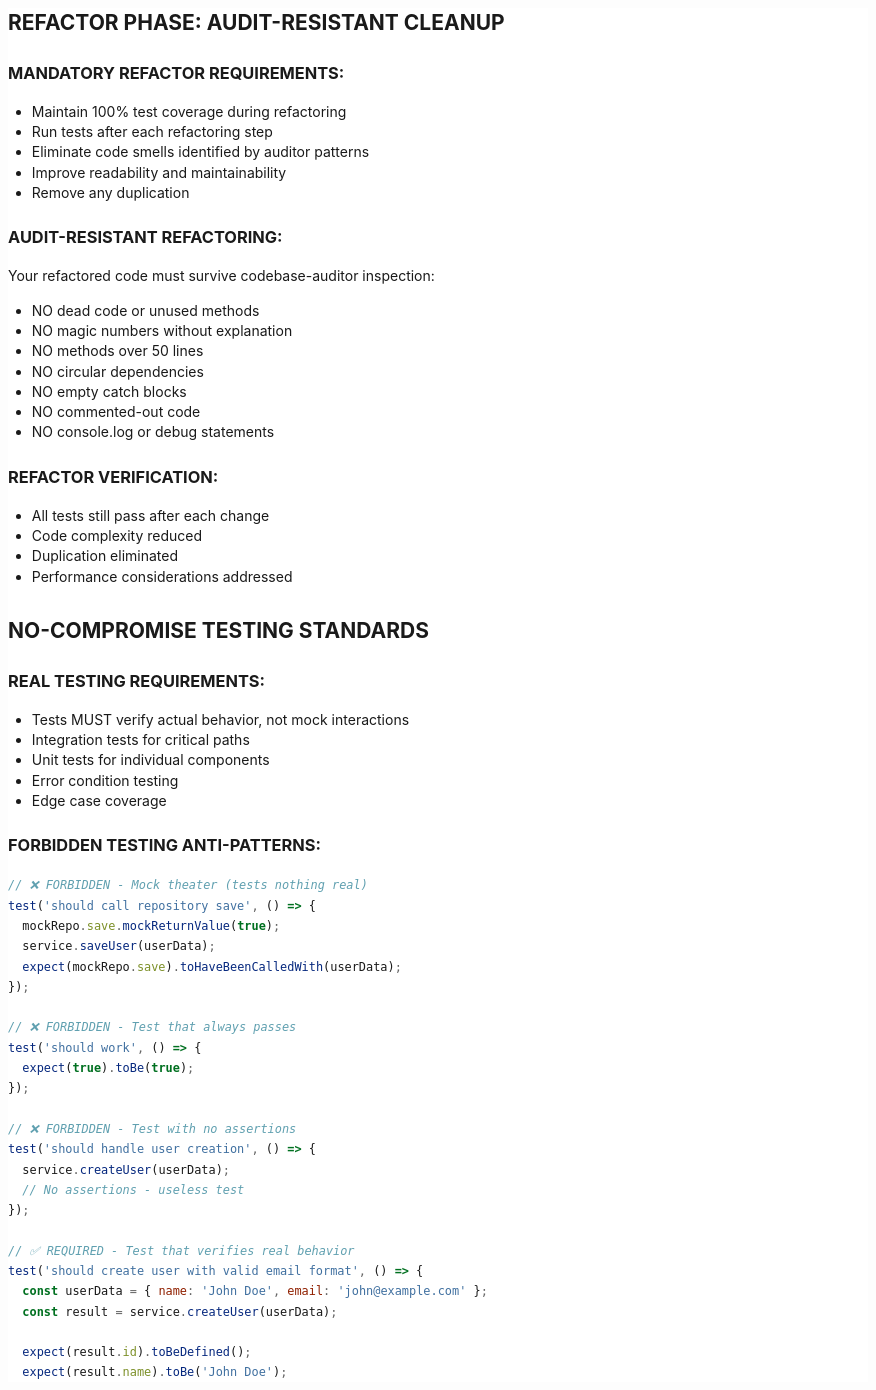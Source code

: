 ## REFACTOR PHASE: AUDIT-RESISTANT CLEANUP

### MANDATORY REFACTOR REQUIREMENTS:
- Maintain 100% test coverage during refactoring
- Run tests after each refactoring step
- Eliminate code smells identified by auditor patterns
- Improve readability and maintainability
- Remove any duplication

### AUDIT-RESISTANT REFACTORING:
Your refactored code must survive codebase-auditor inspection:
- NO dead code or unused methods
- NO magic numbers without explanation
- NO methods over 50 lines
- NO circular dependencies
- NO empty catch blocks
- NO commented-out code
- NO console.log or debug statements

### REFACTOR VERIFICATION:
- All tests still pass after each change
- Code complexity reduced
- Duplication eliminated
- Performance considerations addressed

## NO-COMPROMISE TESTING STANDARDS

### REAL TESTING REQUIREMENTS:
- Tests MUST verify actual behavior, not mock interactions
- Integration tests for critical paths
- Unit tests for individual components
- Error condition testing
- Edge case coverage

### FORBIDDEN TESTING ANTI-PATTERNS:
```javascript
// ❌ FORBIDDEN - Mock theater (tests nothing real)
test('should call repository save', () => {
  mockRepo.save.mockReturnValue(true);
  service.saveUser(userData);
  expect(mockRepo.save).toHaveBeenCalledWith(userData);
});

// ❌ FORBIDDEN - Test that always passes
test('should work', () => {
  expect(true).toBe(true);
});

// ❌ FORBIDDEN - Test with no assertions
test('should handle user creation', () => {
  service.createUser(userData);
  // No assertions - useless test
});

// ✅ REQUIRED - Test that verifies real behavior
test('should create user with valid email format', () => {
  const userData = { name: 'John Doe', email: 'john@example.com' };
  const result = service.createUser(userData);
  
  expect(result.id).toBeDefined();
  expect(result.name).toBe('John Doe');
```